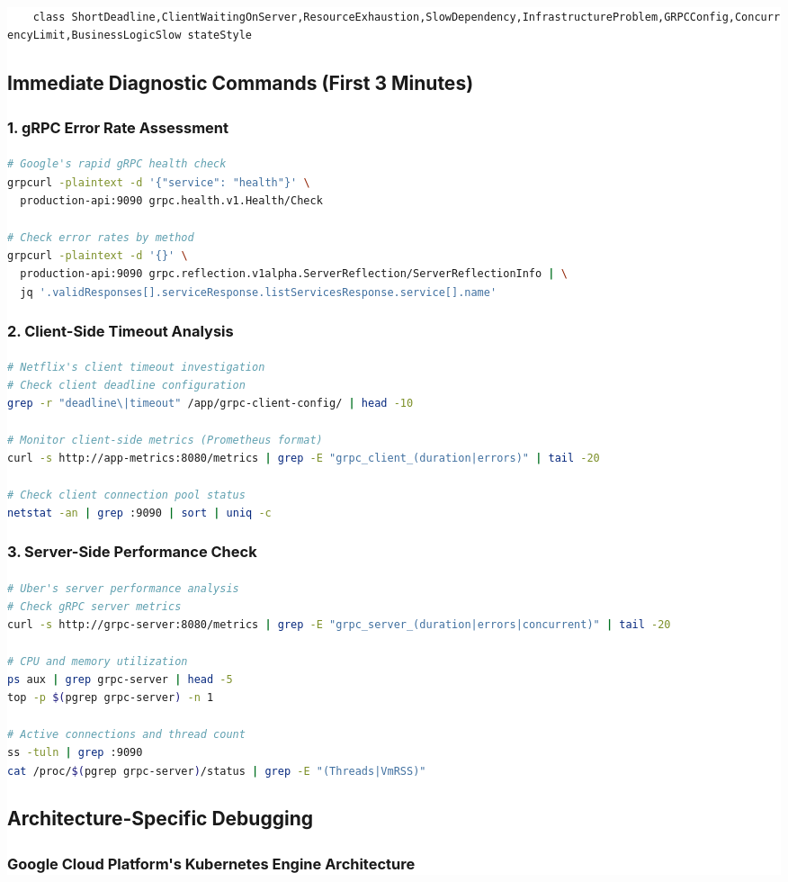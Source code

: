 ```mermaid
    class ShortDeadline,ClientWaitingOnServer,ResourceExhaustion,SlowDependency,InfrastructureProblem,GRPCConfig,ConcurrencyLimit,BusinessLogicSlow stateStyle
```

## Immediate Diagnostic Commands (First 3 Minutes)

### 1. gRPC Error Rate Assessment
```bash
# Google's rapid gRPC health check
grpcurl -plaintext -d '{"service": "health"}' \
  production-api:9090 grpc.health.v1.Health/Check

# Check error rates by method
grpcurl -plaintext -d '{}' \
  production-api:9090 grpc.reflection.v1alpha.ServerReflection/ServerReflectionInfo | \
  jq '.validResponses[].serviceResponse.listServicesResponse.service[].name'
```

### 2. Client-Side Timeout Analysis
```bash
# Netflix's client timeout investigation
# Check client deadline configuration
grep -r "deadline\|timeout" /app/grpc-client-config/ | head -10

# Monitor client-side metrics (Prometheus format)
curl -s http://app-metrics:8080/metrics | grep -E "grpc_client_(duration|errors)" | tail -20

# Check client connection pool status
netstat -an | grep :9090 | sort | uniq -c
```

### 3. Server-Side Performance Check
```bash
# Uber's server performance analysis
# Check gRPC server metrics
curl -s http://grpc-server:8080/metrics | grep -E "grpc_server_(duration|errors|concurrent)" | tail -20

# CPU and memory utilization
ps aux | grep grpc-server | head -5
top -p $(pgrep grpc-server) -n 1

# Active connections and thread count
ss -tuln | grep :9090
cat /proc/$(pgrep grpc-server)/status | grep -E "(Threads|VmRSS)"
```

## Architecture-Specific Debugging

### Google Cloud Platform's Kubernetes Engine Architecture
